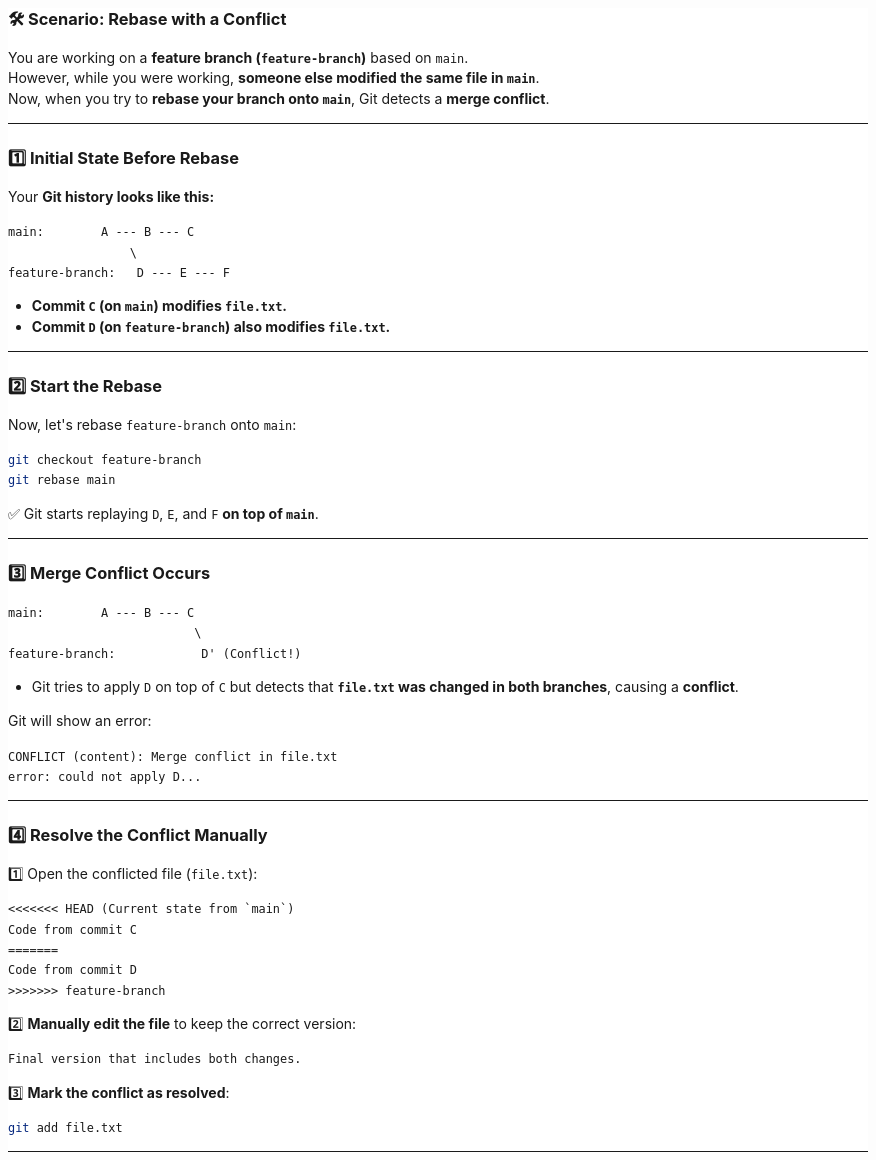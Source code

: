 ### **🛠 Scenario: Rebase with a Conflict**
You are working on a **feature branch (`feature-branch`)** based on `main`.  
However, while you were working, **someone else modified the same file in `main`**.  
Now, when you try to **rebase your branch onto `main`**, Git detects a **merge conflict**.

---

### **1️⃣ Initial State Before Rebase**
Your **Git history looks like this:**
```
main:        A --- B --- C
                 \
feature-branch:   D --- E --- F
```
- **Commit `C` (on `main`) modifies `file.txt`.**
- **Commit `D` (on `feature-branch`) also modifies `file.txt`.**

---

### **2️⃣ Start the Rebase**
Now, let's rebase `feature-branch` onto `main`:
```sh
git checkout feature-branch
git rebase main
```
✅ Git starts replaying `D`, `E`, and `F` **on top of `main`**.

---

### **3️⃣ Merge Conflict Occurs**
```
main:        A --- B --- C
                          \
feature-branch:            D' (Conflict!)
```
- Git tries to apply `D` on top of `C` but detects that **`file.txt` was changed in both branches**, causing a **conflict**.

Git will show an error:
```
CONFLICT (content): Merge conflict in file.txt
error: could not apply D...
```

---

### **4️⃣ Resolve the Conflict Manually**
1️⃣ Open the conflicted file (`file.txt`):
```txt
<<<<<<< HEAD (Current state from `main`)
Code from commit C
=======
Code from commit D
>>>>>>> feature-branch
```
2️⃣ **Manually edit the file** to keep the correct version:
```txt
Final version that includes both changes.
```
3️⃣ **Mark the conflict as resolved**:
```sh
git add file.txt
```

---